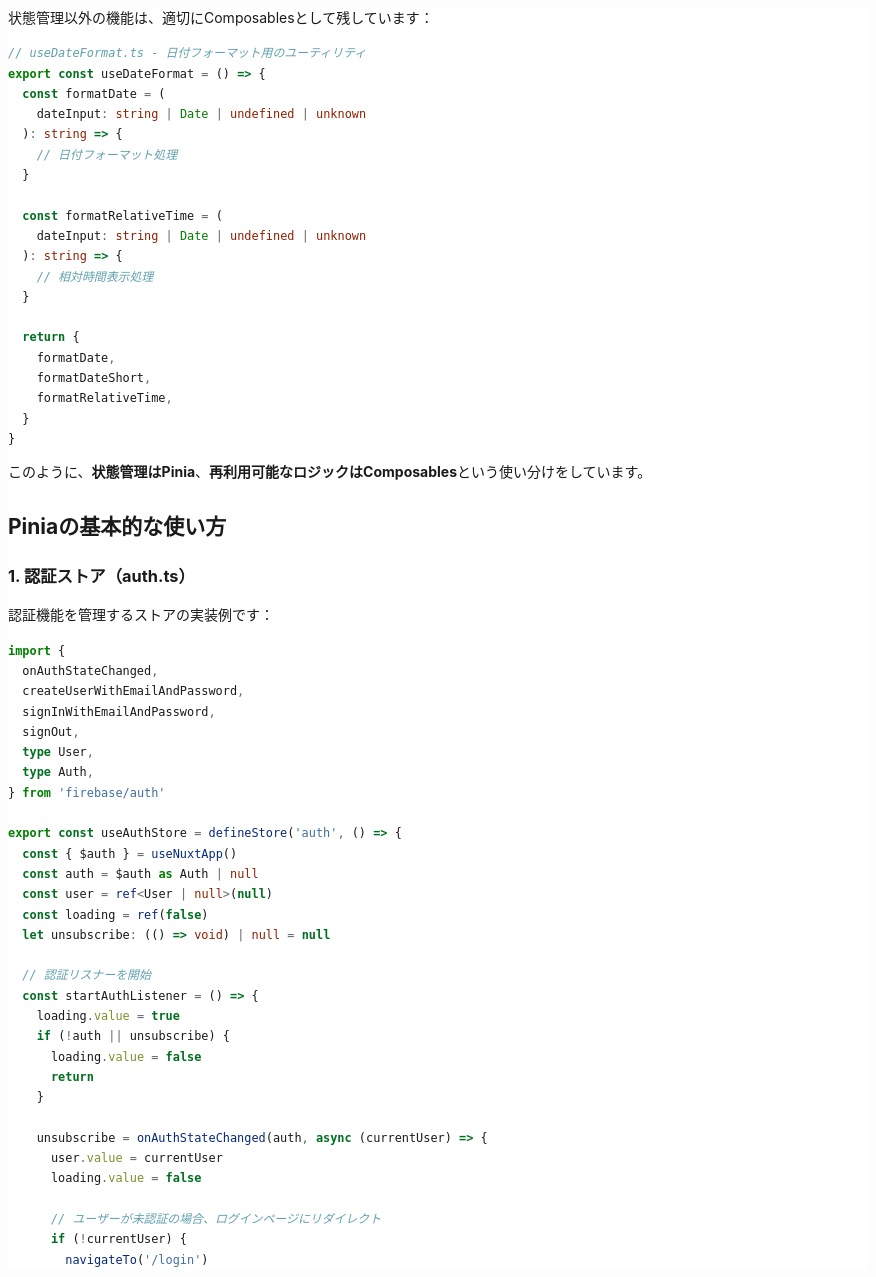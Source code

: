 状態管理以外の機能は、適切にComposablesとして残しています：

```typescript
// useDateFormat.ts - 日付フォーマット用のユーティリティ
export const useDateFormat = () => {
  const formatDate = (
    dateInput: string | Date | undefined | unknown
  ): string => {
    // 日付フォーマット処理
  }

  const formatRelativeTime = (
    dateInput: string | Date | undefined | unknown
  ): string => {
    // 相対時間表示処理
  }

  return {
    formatDate,
    formatDateShort,
    formatRelativeTime,
  }
}
```

このように、**状態管理はPinia**、**再利用可能なロジックはComposables**という使い分けをしています。

## Piniaの基本的な使い方

### 1. 認証ストア（auth.ts）

認証機能を管理するストアの実装例です：

```typescript
import {
  onAuthStateChanged,
  createUserWithEmailAndPassword,
  signInWithEmailAndPassword,
  signOut,
  type User,
  type Auth,
} from 'firebase/auth'

export const useAuthStore = defineStore('auth', () => {
  const { $auth } = useNuxtApp()
  const auth = $auth as Auth | null
  const user = ref<User | null>(null)
  const loading = ref(false)
  let unsubscribe: (() => void) | null = null

  // 認証リスナーを開始
  const startAuthListener = () => {
    loading.value = true
    if (!auth || unsubscribe) {
      loading.value = false
      return
    }

    unsubscribe = onAuthStateChanged(auth, async (currentUser) => {
      user.value = currentUser
      loading.value = false

      // ユーザーが未認証の場合、ログインページにリダイレクト
      if (!currentUser) {
        navigateTo('/login')
```